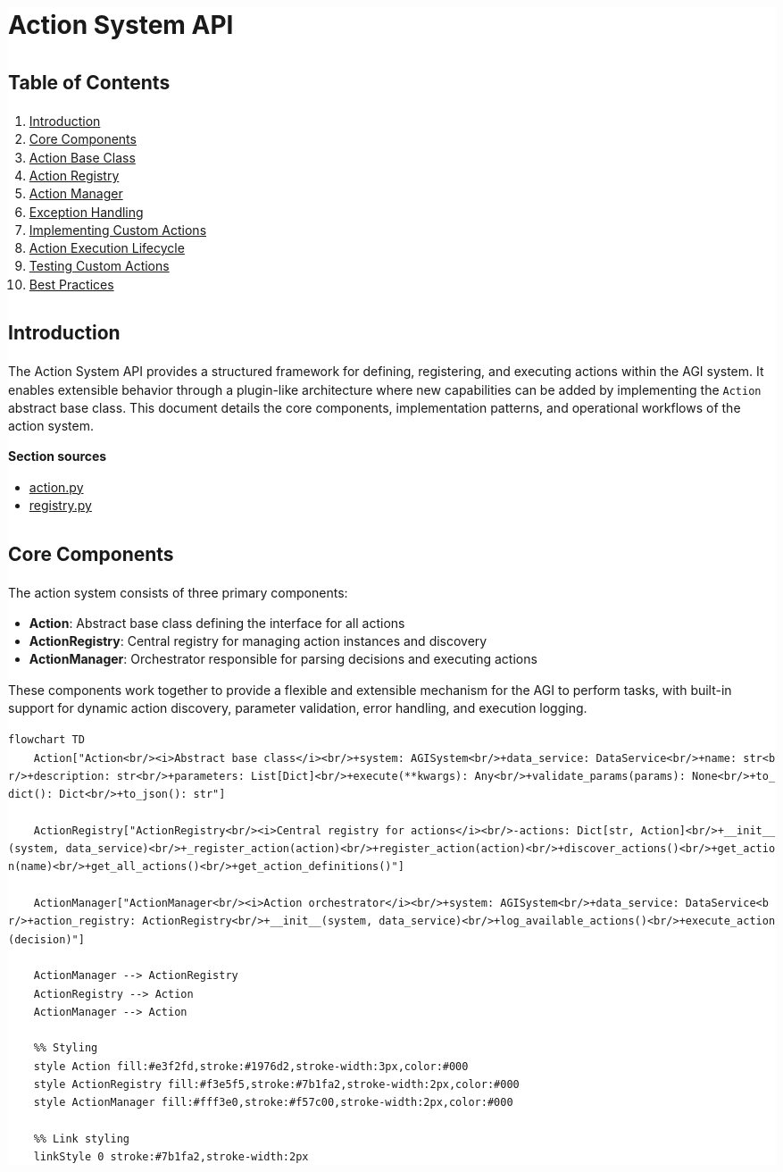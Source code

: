 # Action System API



## Table of Contents
1. [Introduction](#introduction)
2. [Core Components](#core-components)
3. [Action Base Class](#action-base-class)
4. [Action Registry](#action-registry)
5. [Action Manager](#action-manager)
6. [Exception Handling](#exception-handling)
7. [Implementing Custom Actions](#implementing-custom-actions)
8. [Action Execution Lifecycle](#action-execution-lifecycle)
9. [Testing Custom Actions](#testing-custom-actions)
10. [Best Practices](#best-practices)

## Introduction
The Action System API provides a structured framework for defining, registering, and executing actions within the AGI system. It enables extensible behavior through a plugin-like architecture where new capabilities can be added by implementing the `Action` abstract base class. This document details the core components, implementation patterns, and operational workflows of the action system.

**Section sources**
- [action.py](file://core/actions/action.py#L1-L62)
- [registry.py](file://core/actions/registry.py#L1-L74)

## Core Components
The action system consists of three primary components:
- **Action**: Abstract base class defining the interface for all actions
- **ActionRegistry**: Central registry for managing action instances and discovery
- **ActionManager**: Orchestrator responsible for parsing decisions and executing actions

These components work together to provide a flexible and extensible mechanism for the AGI to perform tasks, with built-in support for dynamic action discovery, parameter validation, error handling, and execution logging.

```mermaid
flowchart TD
    Action["Action<br/><i>Abstract base class</i><br/>+system: AGISystem<br/>+data_service: DataService<br/>+name: str<br/>+description: str<br/>+parameters: List[Dict]<br/>+execute(**kwargs): Any<br/>+validate_params(params): None<br/>+to_dict(): Dict<br/>+to_json(): str"]
    
    ActionRegistry["ActionRegistry<br/><i>Central registry for actions</i><br/>-actions: Dict[str, Action]<br/>+__init__(system, data_service)<br/>+_register_action(action)<br/>+register_action(action)<br/>+discover_actions()<br/>+get_action(name)<br/>+get_all_actions()<br/>+get_action_definitions()"]
    
    ActionManager["ActionManager<br/><i>Action orchestrator</i><br/>+system: AGISystem<br/>+data_service: DataService<br/>+action_registry: ActionRegistry<br/>+__init__(system, data_service)<br/>+log_available_actions()<br/>+execute_action(decision)"]
    
    ActionManager --> ActionRegistry
    ActionRegistry --> Action
    ActionManager --> Action
    
    %% Styling
    style Action fill:#e3f2fd,stroke:#1976d2,stroke-width:3px,color:#000
    style ActionRegistry fill:#f3e5f5,stroke:#7b1fa2,stroke-width:2px,color:#000
    style ActionManager fill:#fff3e0,stroke:#f57c00,stroke-width:2px,color:#000
    
    %% Link styling
    linkStyle 0 stroke:#7b1fa2,stroke-width:2px
```